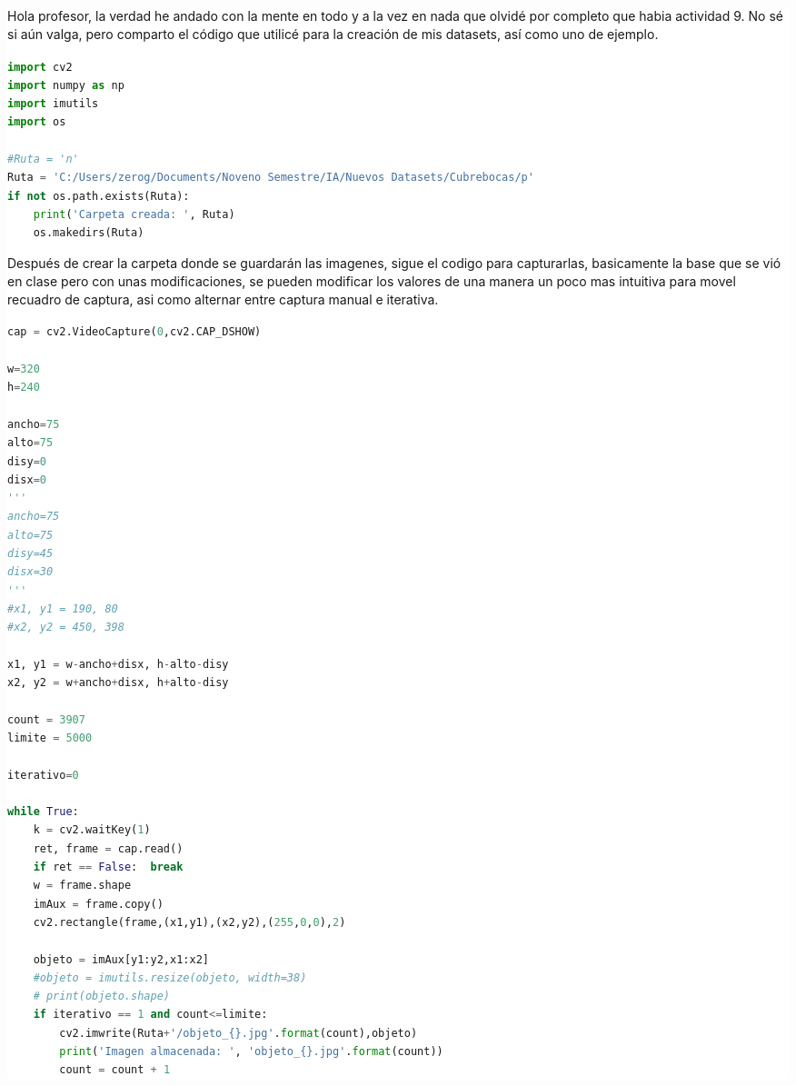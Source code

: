 Hola profesor, la verdad he andado con la mente en todo y a la vez en nada que olvidé por completo que habia actividad 9. No sé si aún valga, pero comparto el código que utilicé para la creación de mis datasets, así como uno de ejemplo.


```python
import cv2
import numpy as np
import imutils
import os

#Ruta = 'n'
Ruta = 'C:/Users/zerog/Documents/Noveno Semestre/IA/Nuevos Datasets/Cubrebocas/p'
if not os.path.exists(Ruta):
    print('Carpeta creada: ', Ruta)
    os.makedirs(Ruta)
```

Después de crear la carpeta donde se guardarán las imagenes, sigue el codigo para capturarlas, basicamente la base que se vió en clase pero con unas modificaciones, se pueden modificar los valores de una manera un poco mas intuitiva para movel recuadro de captura, asi como alternar entre captura manual e iterativa.


```python
cap = cv2.VideoCapture(0,cv2.CAP_DSHOW)

w=320
h=240

ancho=75
alto=75
disy=0
disx=0
'''
ancho=75
alto=75
disy=45
disx=30
'''
#x1, y1 = 190, 80
#x2, y2 = 450, 398

x1, y1 = w-ancho+disx, h-alto-disy
x2, y2 = w+ancho+disx, h+alto-disy

count = 3907
limite = 5000

iterativo=0

while True:
    k = cv2.waitKey(1)
    ret, frame = cap.read()
    if ret == False:  break
    w = frame.shape
    imAux = frame.copy()
    cv2.rectangle(frame,(x1,y1),(x2,y2),(255,0,0),2)

    objeto = imAux[y1:y2,x1:x2]
    #objeto = imutils.resize(objeto, width=38)
    # print(objeto.shape)
    if iterativo == 1 and count<=limite:
        cv2.imwrite(Ruta+'/objeto_{}.jpg'.format(count),objeto)
        print('Imagen almacenada: ', 'objeto_{}.jpg'.format(count))
        count = count + 1
```